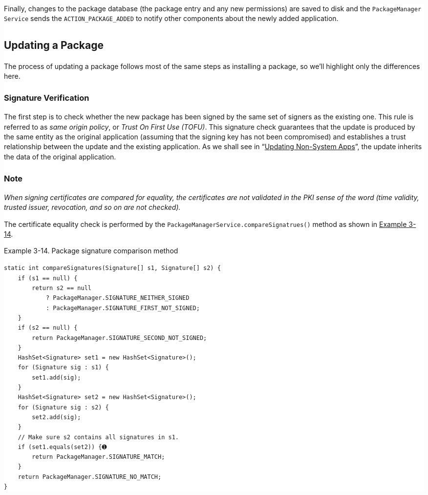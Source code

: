 Finally, changes to the package database (the package entry and any new permissions) are saved to disk and the `PackageManagerService` sends the `ACTION_PACKAGE_ADDED` to notify other components about the newly added application.

## Updating a Package

The process of updating a package follows most of the same steps as installing a package, so we’ll highlight only the differences here.

### Signature Verification

The first step is to check whether the new package has been signed by the same set of signers as the existing one. This rule is referred to as *same origin policy*, or *Trust On First Use (TOFU)*. This signature check guarantees that the update is produced by the same entity as the original application (assuming that the signing key has not been compromised) and establishes a trust relationship between the update and the existing application. As we shall see in “[Updating Non-System Apps](ch03.html#updating_non-system_apps "Updating Non-System Apps")”, the update inherits the data of the original application.

### Note

*When signing certificates are compared for equality, the certificates are not validated in the PKI sense of the word (time validity, trusted issuer, revocation, and so on are not checked).*

The certificate equality check is performed by the `PackageManagerService.compareSignatrues()` method as shown in [Example 3-14](ch03.html#package_signature_comparison_method "Example 3-14. Package signature comparison method").

Example 3-14. Package signature comparison method

```
static int compareSignatures(Signature[] s1, Signature[] s2) {
    if (s1 == null) {
        return s2 == null
            ? PackageManager.SIGNATURE_NEITHER_SIGNED
            : PackageManager.SIGNATURE_FIRST_NOT_SIGNED;
    }
    if (s2 == null) {
        return PackageManager.SIGNATURE_SECOND_NOT_SIGNED;
    }
    HashSet<Signature> set1 = new HashSet<Signature>();
    for (Signature sig : s1) {
        set1.add(sig);
    }
    HashSet<Signature> set2 = new HashSet<Signature>();
    for (Signature sig : s2) {
        set2.add(sig);
    }
    // Make sure s2 contains all signatures in s1.
    if (set1.equals(set2)) {➊
        return PackageManager.SIGNATURE_MATCH;
    }
    return PackageManager.SIGNATURE_NO_MATCH;
}
```

